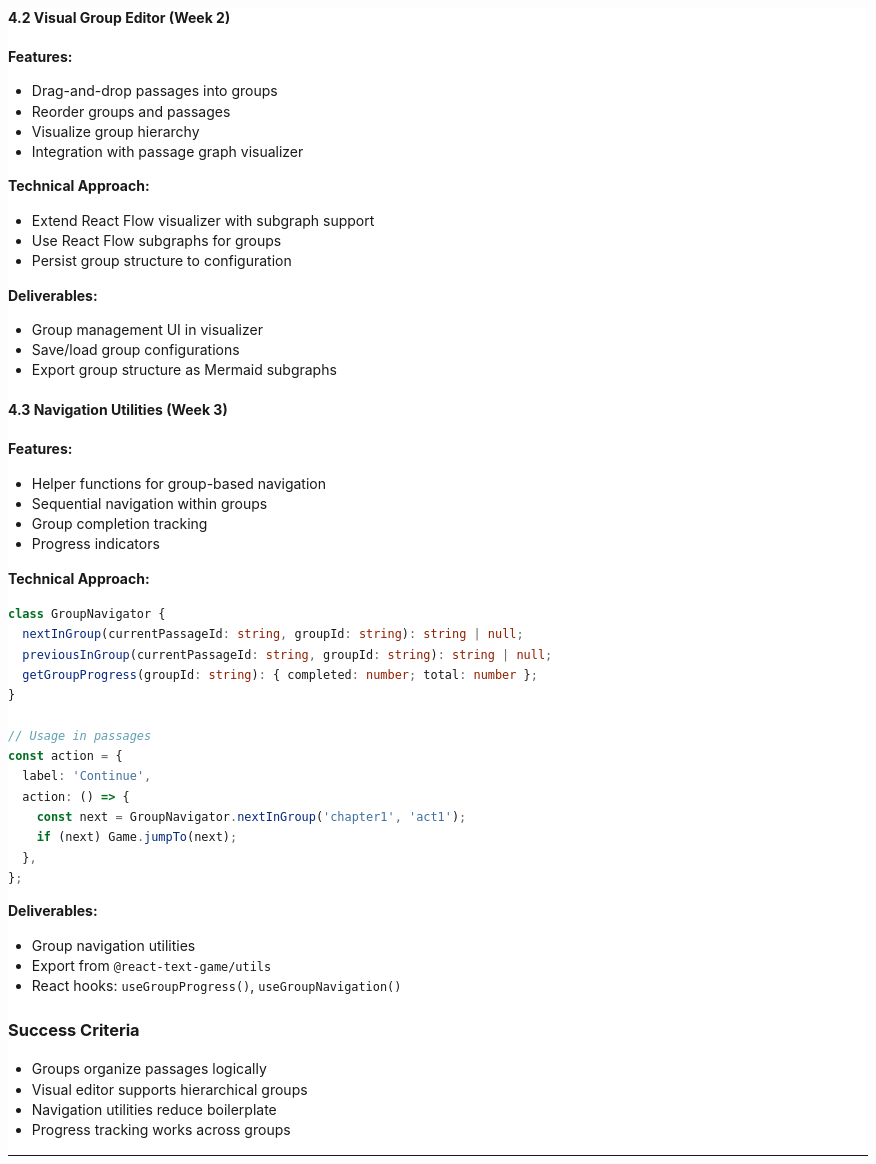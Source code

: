 #### 4.2 Visual Group Editor (Week 2)

**Features:**
- Drag-and-drop passages into groups
- Reorder groups and passages
- Visualize group hierarchy
- Integration with passage graph visualizer

**Technical Approach:**
- Extend React Flow visualizer with subgraph support
- Use React Flow subgraphs for groups
- Persist group structure to configuration

**Deliverables:**
- Group management UI in visualizer
- Save/load group configurations
- Export group structure as Mermaid subgraphs

#### 4.3 Navigation Utilities (Week 3)

**Features:**
- Helper functions for group-based navigation
- Sequential navigation within groups
- Group completion tracking
- Progress indicators

**Technical Approach:**
```typescript
class GroupNavigator {
  nextInGroup(currentPassageId: string, groupId: string): string | null;
  previousInGroup(currentPassageId: string, groupId: string): string | null;
  getGroupProgress(groupId: string): { completed: number; total: number };
}

// Usage in passages
const action = {
  label: 'Continue',
  action: () => {
    const next = GroupNavigator.nextInGroup('chapter1', 'act1');
    if (next) Game.jumpTo(next);
  },
};
```

**Deliverables:**
- Group navigation utilities
- Export from `@react-text-game/utils`
- React hooks: `useGroupProgress()`, `useGroupNavigation()`

### Success Criteria

- Groups organize passages logically
- Visual editor supports hierarchical groups
- Navigation utilities reduce boilerplate
- Progress tracking works across groups

---